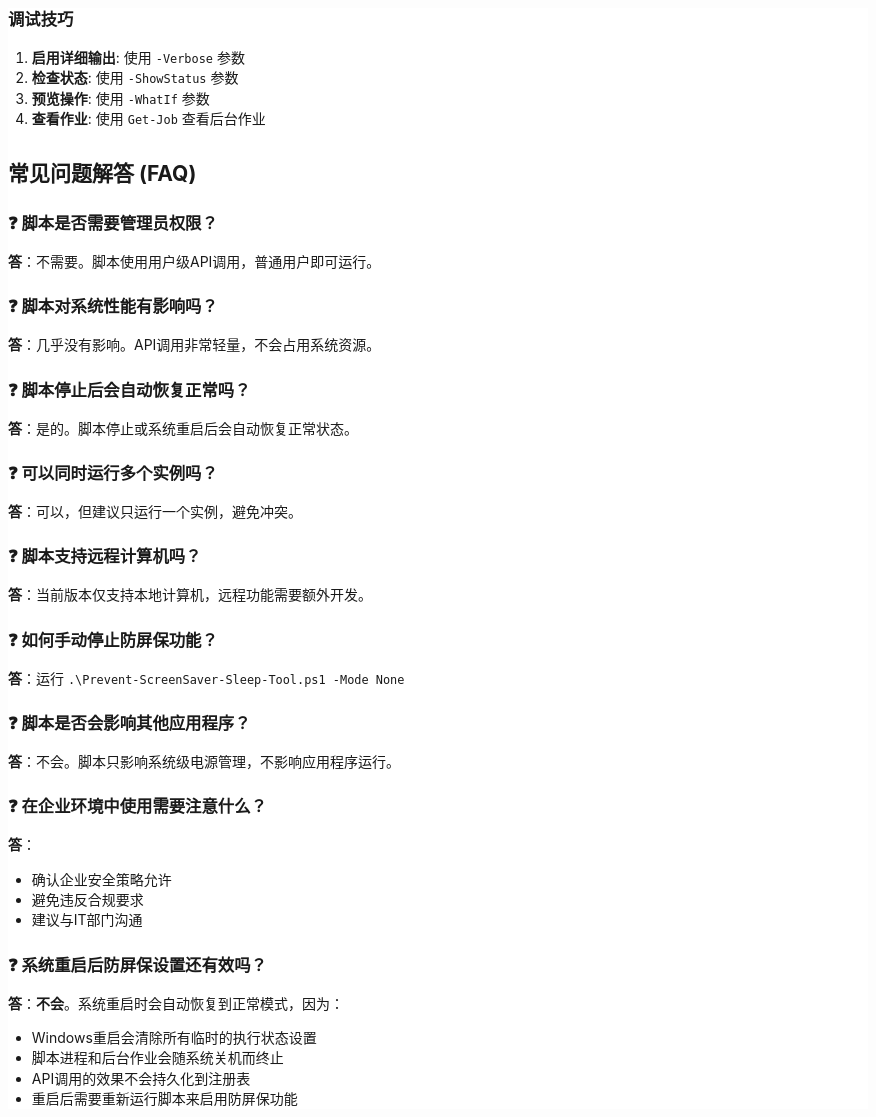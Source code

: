 ### 调试技巧

1. **启用详细输出**: 使用 `-Verbose` 参数
2. **检查状态**: 使用 `-ShowStatus` 参数
3. **预览操作**: 使用 `-WhatIf` 参数
4. **查看作业**: 使用 `Get-Job` 查看后台作业

## 常见问题解答 (FAQ)

### ❓ 脚本是否需要管理员权限？

**答**：不需要。脚本使用用户级API调用，普通用户即可运行。

### ❓ 脚本对系统性能有影响吗？

**答**：几乎没有影响。API调用非常轻量，不会占用系统资源。

### ❓ 脚本停止后会自动恢复正常吗？

**答**：是的。脚本停止或系统重启后会自动恢复正常状态。

### ❓ 可以同时运行多个实例吗？

**答**：可以，但建议只运行一个实例，避免冲突。

### ❓ 脚本支持远程计算机吗？

**答**：当前版本仅支持本地计算机，远程功能需要额外开发。

### ❓ 如何手动停止防屏保功能？

**答**：运行 `.\Prevent-ScreenSaver-Sleep-Tool.ps1 -Mode None`

### ❓ 脚本是否会影响其他应用程序？

**答**：不会。脚本只影响系统级电源管理，不影响应用程序运行。

### ❓ 在企业环境中使用需要注意什么？

**答**：
- 确认企业安全策略允许
- 避免违反合规要求
- 建议与IT部门沟通

### ❓ 系统重启后防屏保设置还有效吗？

**答**：**不会**。系统重启时会自动恢复到正常模式，因为：
- Windows重启会清除所有临时的执行状态设置
- 脚本进程和后台作业会随系统关机而终止
- API调用的效果不会持久化到注册表
- 重启后需要重新运行脚本来启用防屏保功能
